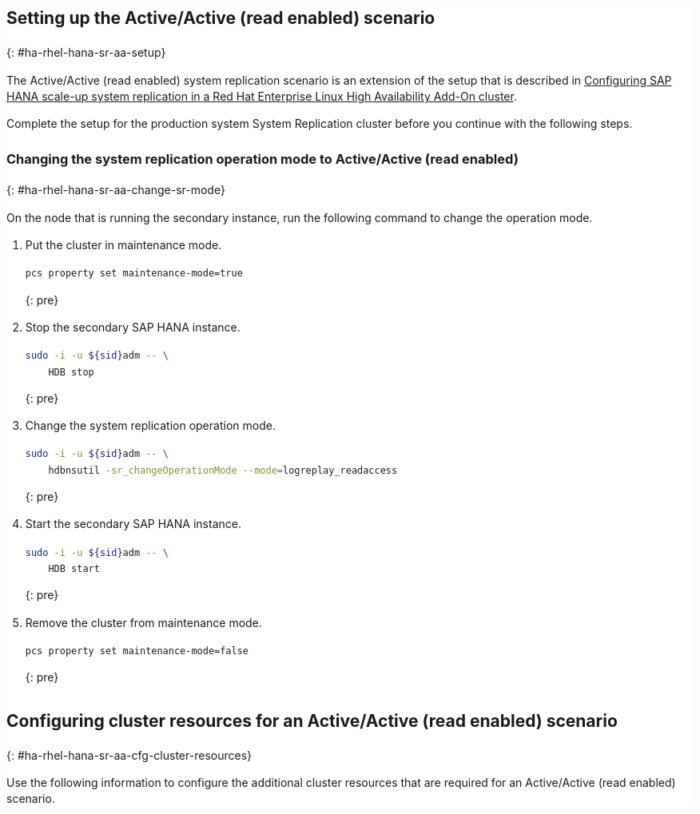 ## Setting up the Active/Active (read enabled) scenario
{: #ha-rhel-hana-sr-aa-setup}

The Active/Active (read enabled) system replication scenario is an extension of the setup that is described in [Configuring SAP HANA scale-up system replication in a Red Hat Enterprise Linux High Availability Add-On cluster](/docs/sap?topic=sap-ha-rhel-hana-sr).

Complete the setup for the production system System Replication cluster before you continue with the following steps.

### Changing the system replication operation mode to Active/Active (read enabled)
{: #ha-rhel-hana-sr-aa-change-sr-mode}

On the node that is running the secondary instance, run the following command to change the operation mode.

1. Put the cluster in maintenance mode.
   ```sh
   pcs property set maintenance-mode=true
   ```
   {: pre}

1. Stop the secondary SAP HANA instance.
   ```sh
   sudo -i -u ${sid}adm -- \
       HDB stop
   ```
   {: pre}

1. Change the system replication operation mode.
   ```sh
   sudo -i -u ${sid}adm -- \
       hdbnsutil -sr_changeOperationMode --mode=logreplay_readaccess
   ```
   {: pre}

1. Start the secondary SAP HANA instance.
   ```sh
   sudo -i -u ${sid}adm -- \
       HDB start
   ```
   {: pre}

1. Remove the cluster from maintenance mode.
   ```sh
   pcs property set maintenance-mode=false
   ```
   {: pre}

## Configuring cluster resources for an Active/Active (read enabled) scenario
{: #ha-rhel-hana-sr-aa-cfg-cluster-resources}

Use the following information to configure the additional cluster resources that are required for an Active/Active (read enabled) scenario.
